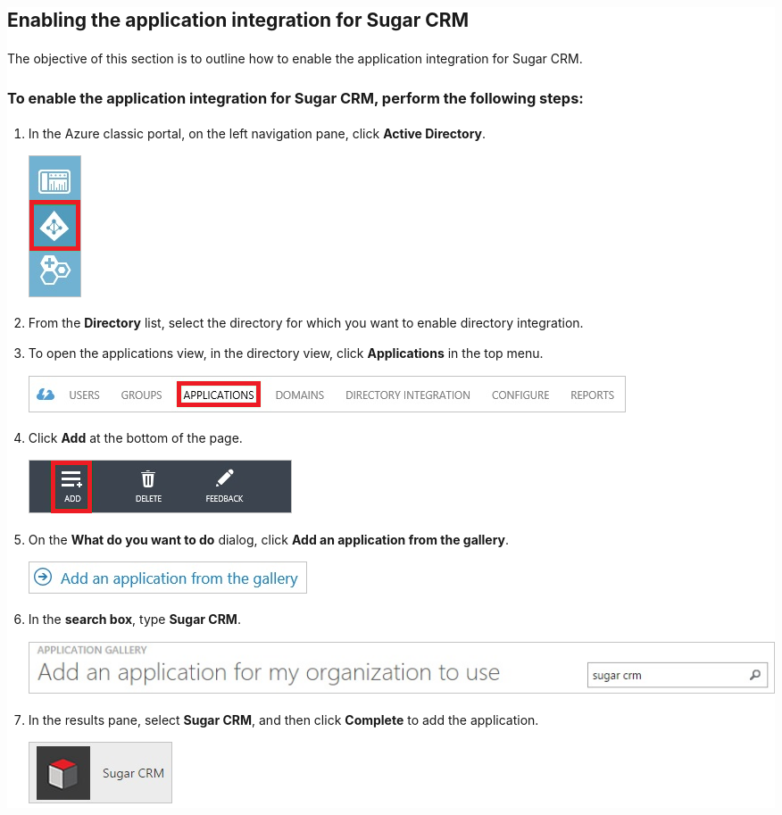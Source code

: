 ## Enabling the application integration for Sugar CRM
The objective of this section is to outline how to enable the application integration for Sugar CRM.

### To enable the application integration for Sugar CRM, perform the following steps:
1. In the Azure classic portal, on the left navigation pane, click **Active Directory**.
   
   ![Active Directory](./media/active-directory-saas-sugarcrm-tutorial/IC700993.png "Active Directory")
2. From the **Directory** list, select the directory for which you want to enable directory integration.
3. To open the applications view, in the directory view, click **Applications** in the top menu.
   
   ![Applications](./media/active-directory-saas-sugarcrm-tutorial/IC700994.png "Applications")
4. Click **Add** at the bottom of the page.
   
   ![Add application](./media/active-directory-saas-sugarcrm-tutorial/IC749321.png "Add application")
5. On the **What do you want to do** dialog, click **Add an application from the gallery**.
   
   ![Add an application from gallerry](./media/active-directory-saas-sugarcrm-tutorial/IC749322.png "Add an application from gallerry")
6. In the **search box**, type **Sugar CRM**.
   
   ![Application Gallery](./media/active-directory-saas-sugarcrm-tutorial/IC795882.png "Application Gallery")
7. In the results pane, select **Sugar CRM**, and then click **Complete** to add the application.
   
   ![Sugar CRM](./media/active-directory-saas-sugarcrm-tutorial/IC795883.png "Sugar CRM")
